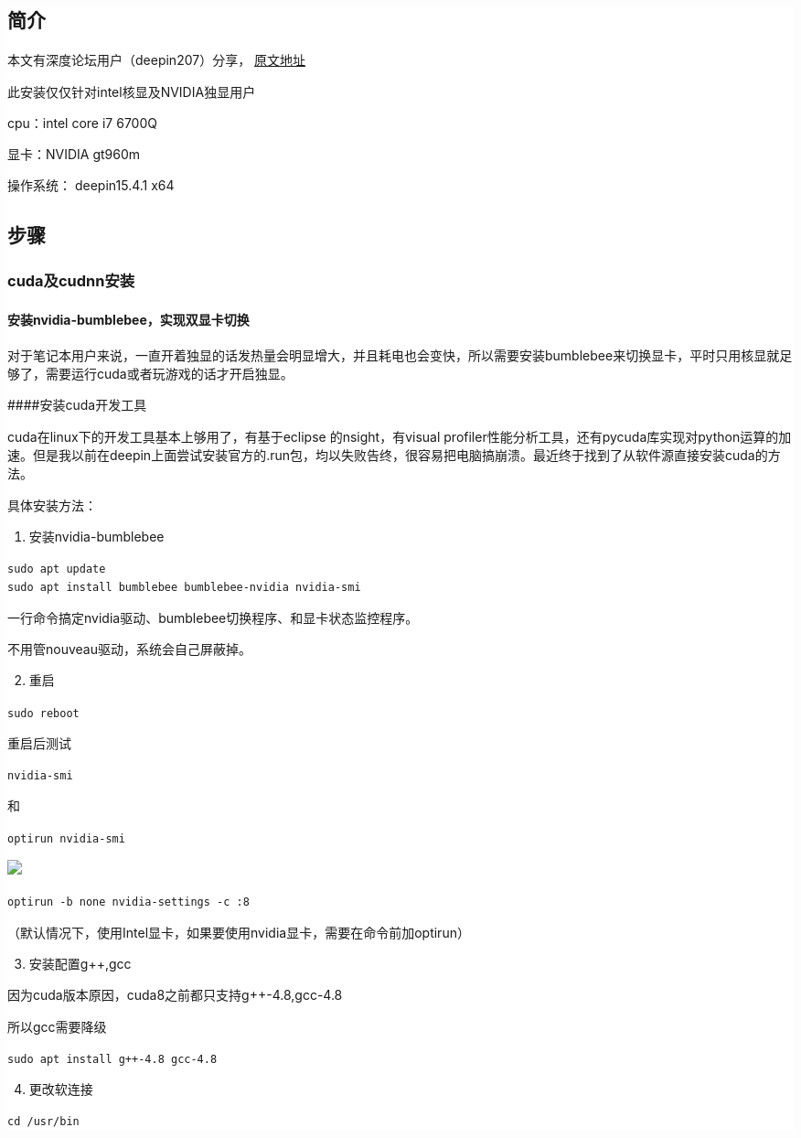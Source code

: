 ## 简介

本文有深度论坛用户（deepin207）分享，
[原文地址](https://bbs.deepin.org/forum.php?mod=viewthread&tid=145765)

此安装仅仅针对intel核显及NVIDIA独显用户

cpu：intel core i7 6700Q

显卡：NVIDIA gt960m

操作系统： deepin15.4.1 x64

## 步骤

### cuda及cudnn安装

#### 安装nvidia-bumblebee，实现双显卡切换

对于笔记本用户来说，一直开着独显的话发热量会明显增大，并且耗电也会变快，所以需要安装bumblebee来切换显卡，平时只用核显就足够了，需要运行cuda或者玩游戏的话才开启独显。

####安装cuda开发工具

cuda在linux下的开发工具基本上够用了，有基于eclipse 的nsight，有visual profiler性能分析工具，还有pycuda库实现对python运算的加速。但是我以前在deepin上面尝试安装官方的.run包，均以失败告终，很容易把电脑搞崩溃。最近终于找到了从软件源直接安装cuda的方法。

具体安装方法：

1. 安装nvidia-bumblebee

```
sudo apt update
sudo apt install bumblebee bumblebee-nvidia nvidia-smi
```

一行命令搞定nvidia驱动、bumblebee切换程序、和显卡状态监控程序。

不用管nouveau驱动，系统会自己屏蔽掉。

2. 重启

```sudo reboot```

重启后测试

```nvidia-smi```

和

```optirun nvidia-smi```

![](http://img.blog.csdn.net/20170920014959449?watermark/2/text/aHR0cDovL2Jsb2cuY3Nkbi5uZXQvbHV6aGFuYm8yMDc=/font/5a6L5L2T/fontsize/400/fill/I0JBQkFCMA==/dissolve/70/gravity/SouthEast)

```optirun -b none nvidia-settings -c :8```

（默认情况下，使用Intel显卡，如果要使用nvidia显卡，需要在命令前加optirun）

3. 安装配置g++,gcc

因为cuda版本原因，cuda8之前都只支持g++-4.8,gcc-4.8

所以gcc需要降级

```sudo apt install g++-4.8 gcc-4.8```

4. 更改软连接

```
cd /usr/bin